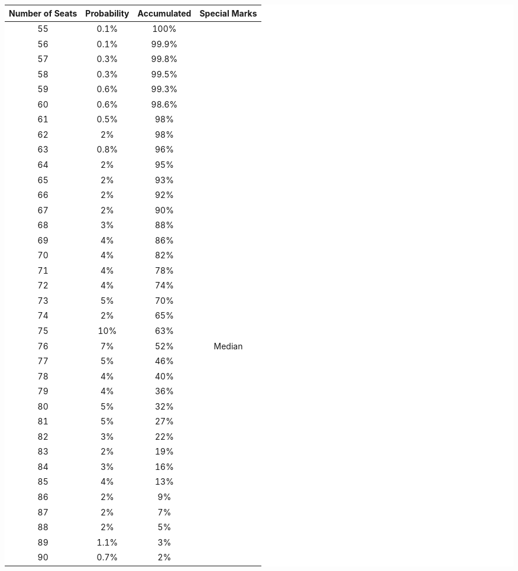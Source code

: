 | Number of Seats | Probability | Accumulated | Special Marks |
|:---------------:|:-----------:|:-----------:|:-------------:|
| 55 | 0.1% | 100% |  |
| 56 | 0.1% | 99.9% |  |
| 57 | 0.3% | 99.8% |  |
| 58 | 0.3% | 99.5% |  |
| 59 | 0.6% | 99.3% |  |
| 60 | 0.6% | 98.6% |  |
| 61 | 0.5% | 98% |  |
| 62 | 2% | 98% |  |
| 63 | 0.8% | 96% |  |
| 64 | 2% | 95% |  |
| 65 | 2% | 93% |  |
| 66 | 2% | 92% |  |
| 67 | 2% | 90% |  |
| 68 | 3% | 88% |  |
| 69 | 4% | 86% |  |
| 70 | 4% | 82% |  |
| 71 | 4% | 78% |  |
| 72 | 4% | 74% |  |
| 73 | 5% | 70% |  |
| 74 | 2% | 65% |  |
| 75 | 10% | 63% |  |
| 76 | 7% | 52% | Median |
| 77 | 5% | 46% |  |
| 78 | 4% | 40% |  |
| 79 | 4% | 36% |  |
| 80 | 5% | 32% |  |
| 81 | 5% | 27% |  |
| 82 | 3% | 22% |  |
| 83 | 2% | 19% |  |
| 84 | 3% | 16% |  |
| 85 | 4% | 13% |  |
| 86 | 2% | 9% |  |
| 87 | 2% | 7% |  |
| 88 | 2% | 5% |  |
| 89 | 1.1% | 3% |  |
| 90 | 0.7% | 2% |  |